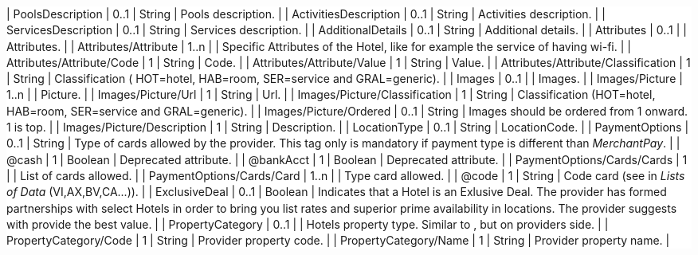 | PoolsDescription			| 0..1 		| String	| Pools description.    					|
| ActivitiesDescription			| 0..1 		| String	| Activities description.					|
| ServicesDescription			| 0..1 		| String	| Services description.						|
| AdditionalDetails			| 0..1 		| String	| Additional details.						|
| Attributes 				| 0..1       	|		| Attributes.							|
| Attributes/Attribute			| 1..n       	|		| Specific Attributes of the Hotel, like for example the service of having wi-fi.	|
| Attributes/Attribute/Code		| 1    		| String	| Code.								|
| Attributes/Attribute/Value		| 1    		| String	| Value.							|
| Attributes/Attribute/Classification	| 1    		| String	| Classification ( HOT=hotel, HAB=room, SER=service and GRAL=generic). |
| Images     				| 0..1       	|		| Images.							|
| Images/Picture			| 1..n       	|		| Picture.     							|
| Images/Picture/Url			| 1    		| String	| Url.								|
| Images/Picture/Classification		| 1    		| String	| Classification (HOT=hotel, HAB=room, SER=service and GRAL=generic). |
| Images/Picture/Ordered		| 0..1 		| String	| Images should be ordered from 1 onward. 1 is top.		|
| Images/Picture/Description		| 1    		| String	| Description.							|
| LocationType				| 0..1 		| String	| LocationCode.							|
| PaymentOptions			| 0..1 		| String	| Type of cards allowed by the provider. This tag only is mandatory if payment type is different than *MerchantPay*.	 |
| @cash 				| 1    		| Boolean	| Deprecated attribute.						|
| @bankAcct				| 1    		| Boolean	| Deprecated attribute.						|
| PaymentOptions/Cards/Cards		| 1          	|		| List of cards allowed.					|
| PaymentOptions/Cards/Card		| 1..n       	|		| Type card allowed. 						|
| @code 				| 1    		| String	| Code card (see in *Lists of Data* (VI,AX,BV,CA...)).		|
| ExclusiveDeal				| 0..1 		| Boolean 	| Indicates that a Hotel is an Exlusive Deal. The provider has formed partnerships with select Hotels in order to bring you list rates and superior prime availability in locations. The provider suggests with provide the best value.	|
| PropertyCategory			| 0..1       	|		| Hotels property type. Similar to <Type>, but on providers side. |
| PropertyCategory/Code			| 1    		| String	| Provider property code.					|
| PropertyCategory/Name			| 1    		| String	| Provider property name.					|

